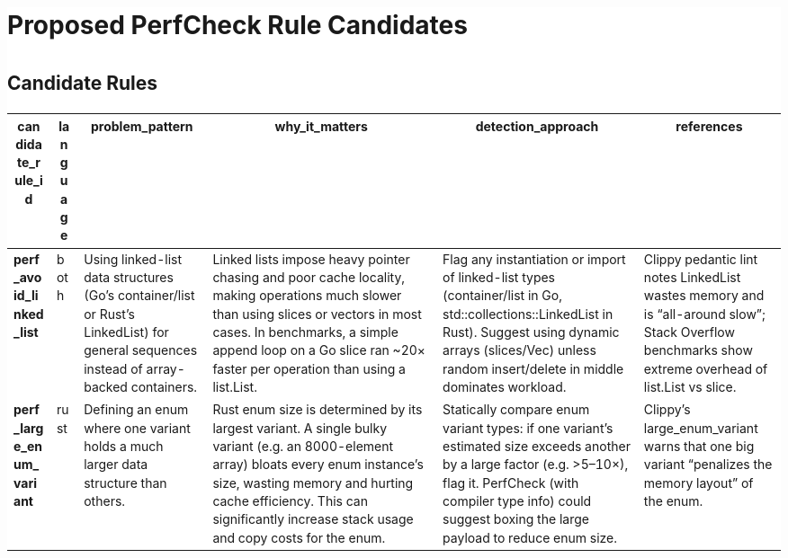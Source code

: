 # Proposed PerfCheck Rule Candidates
## Candidate Rules
| candidate_rule_id              | language | problem_pattern                                                                                                                           | why_it_matters                                                                                                                                                                                                                                                                                                                                                                                                                                                                               | detection_approach                                                                                                                                                                                                                                                                                                                                                          | references                                                                                                                                                                                                                                                                                                   |
|--------------------------------|----------|-------------------------------------------------------------------------------------------------------------------------------------------|----------------------------------------------------------------------------------------------------------------------------------------------------------------------------------------------------------------------------------------------------------------------------------------------------------------------------------------------------------------------------------------------------------------------------------------------------------------------------------------------|-----------------------------------------------------------------------------------------------------------------------------------------------------------------------------------------------------------------------------------------------------------------------------------------------------------------------------------------------------------------------------|--------------------------------------------------------------------------------------------------------------------------------------------------------------------------------------------------------------------------------------------------------------------------------------------------------------|
| **perf_avoid_linked_list**     | both     | Using linked-list data structures (Go’s container/list or Rust’s LinkedList) for general sequences instead of array-backed containers.    | Linked lists impose heavy pointer chasing and poor cache locality, making operations much slower than using slices or vectors in most cases. In benchmarks, a simple append loop on a Go slice ran ~20× faster per operation than using a list.List.                                                                                                                                                                                                                                         | Flag any instantiation or import of linked-list types (container/list in Go, std::collections::LinkedList in Rust). Suggest using dynamic arrays (slices/Vec) unless random insert/delete in middle dominates workload.                                                                                                                                                     | Clippy pedantic lint notes LinkedList wastes memory and is “all-around slow”; Stack Overflow benchmarks show extreme overhead of list.List vs slice.                                                                                                                                                         |
| **perf_large_enum_variant**    | rust     | Defining an enum where one variant holds a much larger data structure than others.                                                        | Rust enum size is determined by its largest variant. A single bulky variant (e.g. an 8000-element array) bloats every enum instance’s size, wasting memory and hurting cache efficiency. This can significantly increase stack usage and copy costs for the enum.                                                                                                                                                                                                                            | Statically compare enum variant types: if one variant’s estimated size exceeds another by a large factor (e.g. >5–10×), flag it. PerfCheck (with compiler type info) could suggest boxing the large payload to reduce enum size.                                                                                                                                            | Clippy’s large_enum_variant warns that one big variant “penalizes the memory layout” of the enum.                                                                                                                                                                                                            |